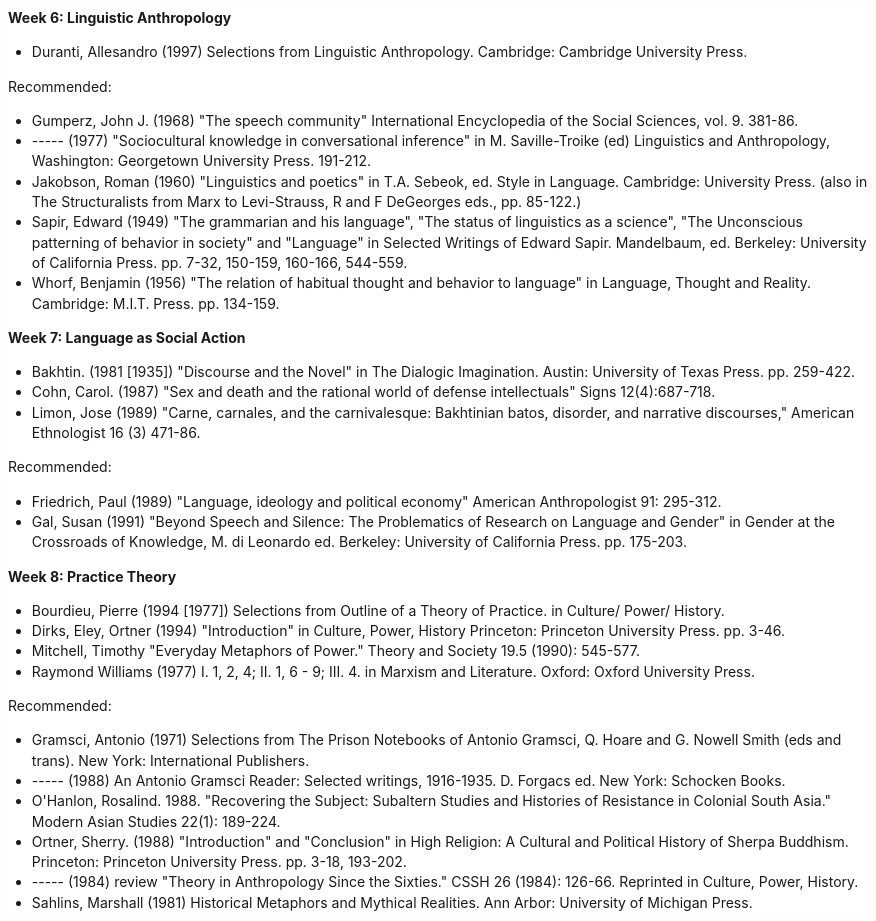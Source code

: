   
**Week 6:   Linguistic Anthropology**

  * Duranti, Allesandro (1997) Selections from Linguistic Anthropology.  Cambridge: Cambridge University Press. 

Recommended:

  * Gumperz, John J. (1968)  "The speech community" International Encyclopedia of the Social Sciences, vol. 9. 381-86. 
  * \-----     (1977)  "Sociocultural knowledge in conversational inference" in M. Saville-Troike (ed)  Linguistics and Anthropology, Washington:  Georgetown University Press.  191-212. 
  * Jakobson, Roman (1960)  "Linguistics and poetics" in T.A. Sebeok, ed. Style in Language.  Cambridge:  University Press.  (also in The Structuralists from Marx to Levi-Strauss, R and F DeGeorges eds., pp. 85-122.) 
  * Sapir, Edward (1949) "The grammarian and his language", "The status of linguistics as a science", "The Unconscious patterning of behavior in society" and "Language" in Selected Writings of Edward Sapir.  Mandelbaum, ed.  Berkeley:  University of California Press.  pp. 7-32, 150-159, 160-166, 544-559. 
  * Whorf, Benjamin  (1956) "The relation of habitual thought and behavior to language"   in Language, Thought and Reality.  Cambridge:  M.I.T. Press.  pp. 134-159. 

  
**Week 7:   Language as Social Action**

  * Bakhtin.  (1981 [1935])  "Discourse and the Novel" in The Dialogic Imagination.  Austin:  University of Texas Press.  pp. 259-422. 
  * Cohn, Carol.  (1987)  "Sex and death and the rational world of defense intellectuals"  Signs 12(4):687-718. 
  * Limon, Jose (1989)  "Carne, carnales, and the carnivalesque:  Bakhtinian batos, disorder, and narrative discourses," American Ethnologist 16 (3) 471-86. 

Recommended:

  * Friedrich, Paul (1989)  "Language, ideology and political economy"  American Anthropologist 91: 295-312. 
  * Gal, Susan (1991)  "Beyond Speech and Silence:  The Problematics of Research on Language and Gender" in Gender at the Crossroads of Knowledge, M. di Leonardo ed.  Berkeley:  University of California Press.  pp. 175-203. 

  
**Week 8:   Practice Theory**

  * Bourdieu, Pierre (1994 [1977])  Selections from Outline of a Theory of Practice.  in Culture/ Power/ History. 
  * Dirks, Eley, Ortner (1994)  "Introduction" in Culture, Power, History  Princeton:  Princeton University Press. pp. 3-46. 
  * Mitchell, Timothy   "Everyday Metaphors of Power."  Theory and Society 19.5 (1990): 545-577. 
  * Raymond Williams (1977) I. 1, 2, 4; II. 1, 6 - 9; III. 4.  in Marxism and Literature.   Oxford:  Oxford University Press. 

Recommended:

  * Gramsci, Antonio  (1971)  Selections from The Prison Notebooks of Antonio Gramsci, Q. Hoare and G. Nowell Smith (eds and trans).  New York:  International Publishers. 
  * \-----   (1988)  An Antonio Gramsci Reader:  Selected writings, 1916-1935.  D. Forgacs ed.  New York:  Schocken Books. 
  * O'Hanlon, Rosalind.  1988.  "Recovering the Subject:  Subaltern Studies and Histories of Resistance in Colonial South Asia."  Modern Asian Studies 22(1): 189-224. 
  * Ortner, Sherry.  (1988)  "Introduction" and "Conclusion" in High Religion:  A Cultural and Political History of Sherpa Buddhism.  Princeton:  Princeton University Press. pp. 3-18, 193-202. 
  * \-----     (1984)  review "Theory in Anthropology Since the Sixties." CSSH 26 (1984): 126-66.  Reprinted in Culture, Power, History. 
  * Sahlins, Marshall (1981)  Historical Metaphors and Mythical Realities.  Ann Arbor:  University of Michigan Press. 
